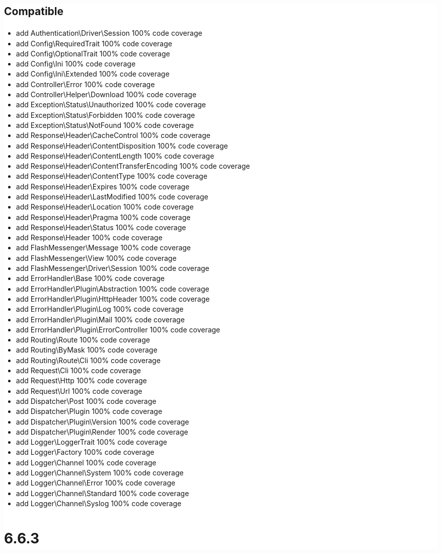Compatible
----------
 - add Authentication\Driver\Session 100% code coverage
 - add Config\RequiredTrait 100% code coverage
 - add Config\OptionalTrait 100% code coverage
 - add Config\Ini 100% code coverage
 - add Config\Ini\Extended 100% code coverage
 - add Controller\Error 100% code coverage
 - add Controller\Helper\Download 100% code coverage
 - add Exception\Status\Unauthorized 100% code coverage
 - add Exception\Status\Forbidden 100% code coverage
 - add Exception\Status\NotFound 100% code coverage
 - add Response\Header\CacheControl 100% code coverage
 - add Response\Header\ContentDisposition 100% code coverage
 - add Response\Header\ContentLength 100% code coverage
 - add Response\Header\ContentTransferEncoding 100% code coverage
 - add Response\Header\ContentType 100% code coverage
 - add Response\Header\Expires 100% code coverage
 - add Response\Header\LastModified 100% code coverage
 - add Response\Header\Location 100% code coverage
 - add Response\Header\Pragma 100% code coverage
 - add Response\Header\Status 100% code coverage
 - add Response\Header 100% code coverage
 - add FlashMessenger\Message 100% code coverage
 - add FlashMessenger\View 100% code coverage
 - add FlashMessenger\Driver\Session 100% code coverage
 - add ErrorHandler\Base 100% code coverage
 - add ErrorHandler\Plugin\Abstraction 100% code coverage
 - add ErrorHandler\Plugin\HttpHeader 100% code coverage
 - add ErrorHandler\Plugin\Log 100% code coverage
 - add ErrorHandler\Plugin\Mail 100% code coverage
 - add ErrorHandler\Plugin\ErrorController 100% code coverage
 - add Routing\Route 100% code coverage
 - add Routing\ByMask 100% code coverage
 - add Routing\Route\Cli 100% code coverage
 - add Request\Cli 100% code coverage
 - add Request\Http 100% code coverage
 - add Request\Url 100% code coverage
 - add Dispatcher\Post 100% code coverage
 - add Dispatcher\Plugin 100% code coverage
 - add Dispatcher\Plugin\Version 100% code coverage
 - add Dispatcher\Plugin\Render 100% code coverage
 - add Logger\LoggerTrait 100% code coverage
 - add Logger\Factory 100% code coverage
 - add Logger\Channel 100% code coverage
 - add Logger\Channel\System 100% code coverage
 - add Logger\Channel\Error 100% code coverage
 - add Logger\Channel\Standard 100% code coverage
 - add Logger\Channel\Syslog 100% code coverage

6.6.3
=====
